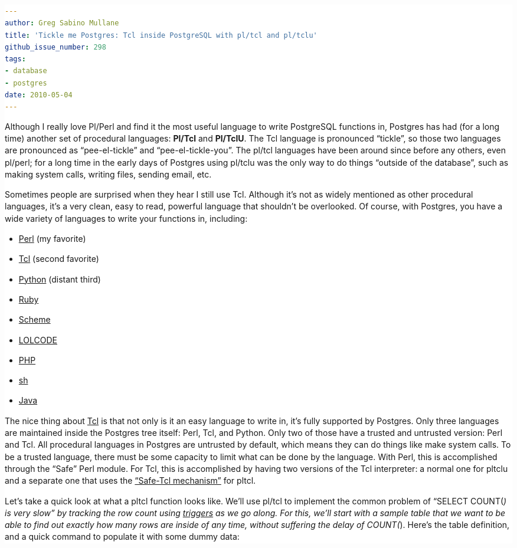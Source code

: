 ```yaml
---
author: Greg Sabino Mullane
title: 'Tickle me Postgres: Tcl inside PostgreSQL with pl/tcl and pl/tclu'
github_issue_number: 298
tags:
- database
- postgres
date: 2010-05-04
---
```




Although I really love Pl/Perl and find it the most useful language to write PostgreSQL functions in, Postgres has had (for a long time) another set of procedural languages: **Pl/Tcl** and **Pl/TclU**. The Tcl language is pronounced “tickle”, so those two languages are pronounced as “pee-el-tickle” and “pee-el-tickle-you”. The pl/tcl languages have been around since before any others, even pl/perl; for a long time in the early days of Postgres using pl/tclu was the only way to do things “outside of the database”, such as making system calls, writing files, sending email, etc.

Sometimes people are surprised when they hear I still use Tcl. Although it’s not as widely mentioned as other procedural languages, it’s a very clean, easy to read, powerful language that shouldn’t be overlooked. Of course, with Postgres, you have a wide variety of languages to write your functions in, including:

- [Perl](https://www.postgresql.org/docs/current/static/plperl.html) (my favorite)

- [Tcl](https://www.postgresql.org/docs/current/interactive/pltcl-overview.html) (second favorite)

- [Python](https://www.postgresql.org/docs/current/interactive/plpython.html) (distant third)

- [Ruby](https://github.com/knu/postgresql-plruby)

- [Scheme](https://github.com/vy/plscheme)

- [LOLCODE](http://pgfoundry.org/projects/pllolcode)

- [PHP](http://plphp.sourceforge.net/)

- [sh](https://github.com/petere/plsh)

- [Java](http://pgfoundry.org/projects/pljava/)

The nice thing about [Tcl](https://wiki.tcl.tk/299) is that not only is it an easy language to write in, it’s fully supported by Postgres. Only three languages are maintained inside the Postgres tree itself: Perl, Tcl, and Python. Only two of those have a trusted and untrusted version: Perl and Tcl. All procedural languages in Postgres are untrusted by default, which means they can do things like make system calls. To be a trusted language, there must be some capacity to limit what can be done by the language. With Perl, this is accomplished through the “Safe” Perl module. For Tcl, this is accomplished by having two versions of the Tcl interpreter: a normal one for pltclu and a separate one that uses the [“Safe-Tcl mechanism”](https://www.tcl.tk/software/plugin/safetcl.html) for pltcl.

Let’s take a quick look at what a pltcl function looks like. We’ll use pl/tcl to implement the common problem of “SELECT COUNT(*) is very slow” by tracking the row count using [triggers](https://www.postgresql.org/docs/current/interactive/trigger-definition.html) as we go along. For this, we’ll start with a sample table that we want to be able to find out exactly how many rows are inside of any time, without suffering the delay of COUNT(*). Here’s the table definition, and a quick command to populate it with some dummy data:
